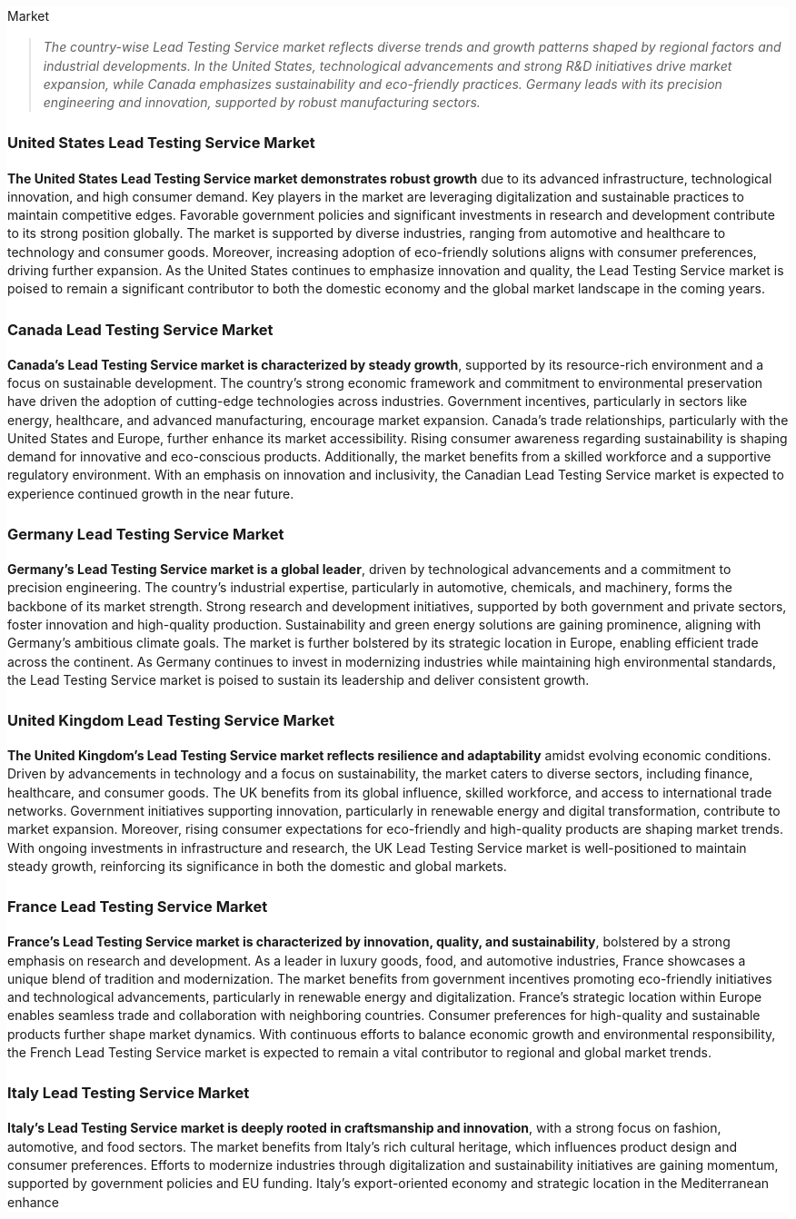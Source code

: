 Market<br /></span></h1><blockquote><p><em><span class="">The country-wise Lead Testing Service market reflects diverse trends and growth patterns shaped by regional factors and industrial developments. In the United States, technological advancements and strong R&amp;D initiatives drive market expansion, while Canada emphasizes sustainability and eco-friendly practices. Germany leads with its precision engineering and innovation, supported by robust manufacturing sectors.</span></em></p></blockquote><h3><strong>United States Lead Testing Service Market</strong></h3><p><strong>The United States Lead Testing Service market demonstrates robust growth</strong> due to its advanced infrastructure, technological innovation, and high consumer demand. Key players in the market are leveraging digitalization and sustainable practices to maintain competitive edges. Favorable government policies and significant investments in research and development contribute to its strong position globally. The market is supported by diverse industries, ranging from automotive and healthcare to technology and consumer goods. Moreover, increasing adoption of eco-friendly solutions aligns with consumer preferences, driving further expansion. As the United States continues to emphasize innovation and quality, the Lead Testing Service market is poised to remain a significant contributor to both the domestic economy and the global market landscape in the coming years.</p><h3><strong>Canada Lead Testing Service Market</strong></h3><p><strong>Canada&rsquo;s Lead Testing Service market is characterized by steady growth</strong>, supported by its resource-rich environment and a focus on sustainable development. The country&rsquo;s strong economic framework and commitment to environmental preservation have driven the adoption of cutting-edge technologies across industries. Government incentives, particularly in sectors like energy, healthcare, and advanced manufacturing, encourage market expansion. Canada&rsquo;s trade relationships, particularly with the United States and Europe, further enhance its market accessibility. Rising consumer awareness regarding sustainability is shaping demand for innovative and eco-conscious products. Additionally, the market benefits from a skilled workforce and a supportive regulatory environment. With an emphasis on innovation and inclusivity, the Canadian Lead Testing Service market is expected to experience continued growth in the near future.</p><h3><strong>Germany Lead Testing Service Market</strong></h3><p><strong>Germany&rsquo;s Lead Testing Service market is a global leader</strong>, driven by technological advancements and a commitment to precision engineering. The country&rsquo;s industrial expertise, particularly in automotive, chemicals, and machinery, forms the backbone of its market strength. Strong research and development initiatives, supported by both government and private sectors, foster innovation and high-quality production. Sustainability and green energy solutions are gaining prominence, aligning with Germany&rsquo;s ambitious climate goals. The market is further bolstered by its strategic location in Europe, enabling efficient trade across the continent. As Germany continues to invest in modernizing industries while maintaining high environmental standards, the Lead Testing Service market is poised to sustain its leadership and deliver consistent growth.</p><h3><strong>United Kingdom Lead Testing Service Market</strong></h3><p><strong>The United Kingdom&rsquo;s Lead Testing Service market reflects resilience and adaptability</strong> amidst evolving economic conditions. Driven by advancements in technology and a focus on sustainability, the market caters to diverse sectors, including finance, healthcare, and consumer goods. The UK benefits from its global influence, skilled workforce, and access to international trade networks. Government initiatives supporting innovation, particularly in renewable energy and digital transformation, contribute to market expansion. Moreover, rising consumer expectations for eco-friendly and high-quality products are shaping market trends. With ongoing investments in infrastructure and research, the UK Lead Testing Service market is well-positioned to maintain steady growth, reinforcing its significance in both the domestic and global markets.</p><h3><strong>France Lead Testing Service Market</strong></h3><p><strong>France&rsquo;s Lead Testing Service market is characterized by innovation, quality, and sustainability</strong>, bolstered by a strong emphasis on research and development. As a leader in luxury goods, food, and automotive industries, France showcases a unique blend of tradition and modernization. The market benefits from government incentives promoting eco-friendly initiatives and technological advancements, particularly in renewable energy and digitalization. France&rsquo;s strategic location within Europe enables seamless trade and collaboration with neighboring countries. Consumer preferences for high-quality and sustainable products further shape market dynamics. With continuous efforts to balance economic growth and environmental responsibility, the French Lead Testing Service market is expected to remain a vital contributor to regional and global market trends.</p><h3><strong>Italy Lead Testing Service Market</strong></h3><p><strong>Italy&rsquo;s Lead Testing Service market is deeply rooted in craftsmanship and innovation</strong>, with a strong focus on fashion, automotive, and food sectors. The market benefits from Italy&rsquo;s rich cultural heritage, which influences product design and consumer preferences. Efforts to modernize industries through digitalization and sustainability initiatives are gaining momentum, supported by government policies and EU funding. Italy&rsquo;s export-oriented economy and strategic location in the Mediterranean enhance